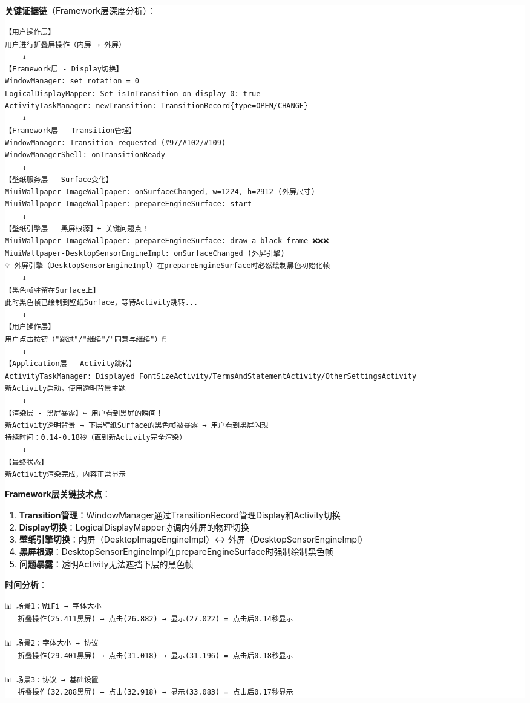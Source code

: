 **关键证据链**（Framework层深度分析）：

```
【用户操作层】
用户进行折叠屏操作（内屏 → 外屏）
    ↓
【Framework层 - Display切换】
WindowManager: set rotation = 0
LogicalDisplayMapper: Set isInTransition on display 0: true
ActivityTaskManager: newTransition: TransitionRecord{type=OPEN/CHANGE}
    ↓
【Framework层 - Transition管理】
WindowManager: Transition requested (#97/#102/#109)
WindowManagerShell: onTransitionReady
    ↓
【壁纸服务层 - Surface变化】
MiuiWallpaper-ImageWallpaper: onSurfaceChanged, w=1224, h=2912 (外屏尺寸)
MiuiWallpaper-ImageWallpaper: prepareEngineSurface: start
    ↓
【壁纸引擎层 - 黑屏根源】⬅️ 关键问题点！
MiuiWallpaper-ImageWallpaper: prepareEngineSurface: draw a black frame ❌❌❌
MiuiWallpaper-DesktopSensorEngineImpl: onSurfaceChanged (外屏引擎)
💡 外屏引擎（DesktopSensorEngineImpl）在prepareEngineSurface时必然绘制黑色初始化帧
    ↓
【黑色帧驻留在Surface上】
此时黑色帧已绘制到壁纸Surface，等待Activity跳转...
    ↓
【用户操作层】
用户点击按钮（"跳过"/"继续"/"同意与继续"）🖱️
    ↓
【Application层 - Activity跳转】
ActivityTaskManager: Displayed FontSizeActivity/TermsAndStatementActivity/OtherSettingsActivity
新Activity启动，使用透明背景主题
    ↓
【渲染层 - 黑屏暴露】⬅️ 用户看到黑屏的瞬间！
新Activity透明背景 → 下层壁纸Surface的黑色帧被暴露 → 用户看到黑屏闪现
持续时间：0.14-0.18秒（直到新Activity完全渲染）
    ↓
【最终状态】
新Activity渲染完成，内容正常显示
```

**Framework层关键技术点**：
1. **Transition管理**：WindowManager通过TransitionRecord管理Display和Activity切换
2. **Display切换**：LogicalDisplayMapper协调内外屏的物理切换
3. **壁纸引擎切换**：内屏（DesktopImageEngineImpl）↔ 外屏（DesktopSensorEngineImpl）
4. **黑屏根源**：DesktopSensorEngineImpl在prepareEngineSurface时强制绘制黑色帧
5. **问题暴露**：透明Activity无法遮挡下层的黑色帧

**时间分析**：
```
📊 场景1：WiFi → 字体大小
   折叠操作(25.411黑屏) → 点击(26.882) → 显示(27.022) = 点击后0.14秒显示

📊 场景2：字体大小 → 协议
   折叠操作(29.401黑屏) → 点击(31.018) → 显示(31.196) = 点击后0.18秒显示

📊 场景3：协议 → 基础设置
   折叠操作(32.288黑屏) → 点击(32.918) → 显示(33.083) = 点击后0.17秒显示
```
